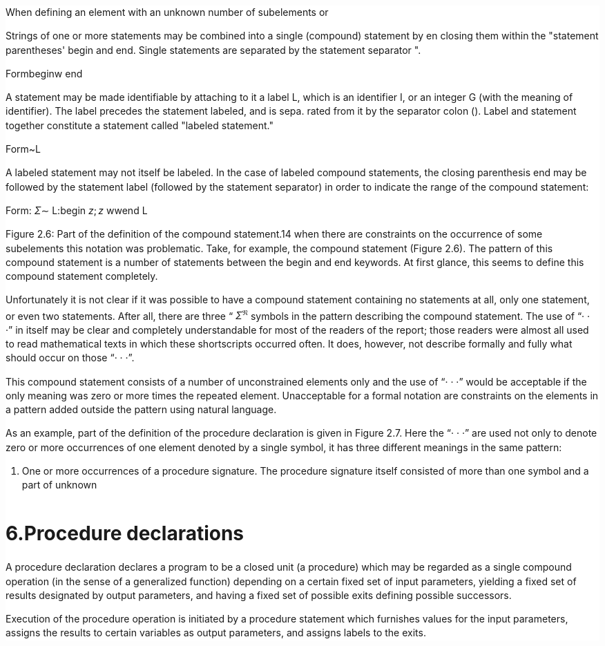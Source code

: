 When defining an element with an unknown number of subelements or

Strings of one or more statements may be combined into a single (compound) statement by en closing them within the "statement parentheses' begin and end. Single statements are separated by the statement separator ".

Formbeginw end

A statement may be made identifiable by attaching to it a label L, which is an identifier I, or an integer G (with the meaning of identifier). The label precedes the statement labeled, and is sepa. rated from it by the separator colon (). Label and statement together constitute a statement called "labeled statement."

Form\~L

A labeled statement may not itself be labeled. In the case of labeled compound statements, the closing parenthesis end may be followed by the statement label (followed by the statement separator) in order to indicate the range of the compound statement:

Form: $\Sigma \sim$ L:begin $z ; z$ wwend L

Figure 2.6: Part of the definition of the compound statement.14 when there are constraints on the occurrence of some subelements this notation was problematic. Take, for example, the compound statement (Figure 2.6). The pattern of this compound statement is a number of statements between the begin and end keywords. At first glance, this seems to define this compound statement completely.

Unfortunately it is not clear if it was possible to have a compound statement containing no statements at all, only one statement, or even two statements. After all, there are three “ $\Sigma ^ { \mathfrak { N } }$ symbols in the pattern describing the compound statement. The use of “· · ·” in itself may be clear and completely understandable for most of the readers of the report; those readers were almost all used to read mathematical texts in which these shortscripts occurred often. It does, however, not describe formally and fully what should occur on those “· · ·”.

This compound statement consists of a number of unconstrained elements only and the use of “· · ·” would be acceptable if the only meaning was zero or more times the repeated element. Unacceptable for a formal notation are constraints on the elements in a pattern added outside the pattern using natural language.

As an example, part of the definition of the procedure declaration is given in Figure 2.7. Here the “· · ·” are used not only to denote zero or more occurrences of one element denoted by a single symbol, it has three different meanings in the same pattern:

1. One or more occurrences of a procedure signature. The procedure signature itself consisted of more than one symbol and a part of unknown

# 6.Procedure declarations

A procedure declaration declares a program to be a closed unit (a procedure) which may be regarded as a single compound operation (in the sense of a generalized function) depending on a certain fixed set of input parameters, yielding a fixed set of results designated by output parameters, and having a fixed set of possible exits defining possible successors.

Execution of the procedure operation is initiated by a procedure statement which furnishes values for the input parameters, assigns the results to certain variables as output parameters, and assigns labels to the exits.
